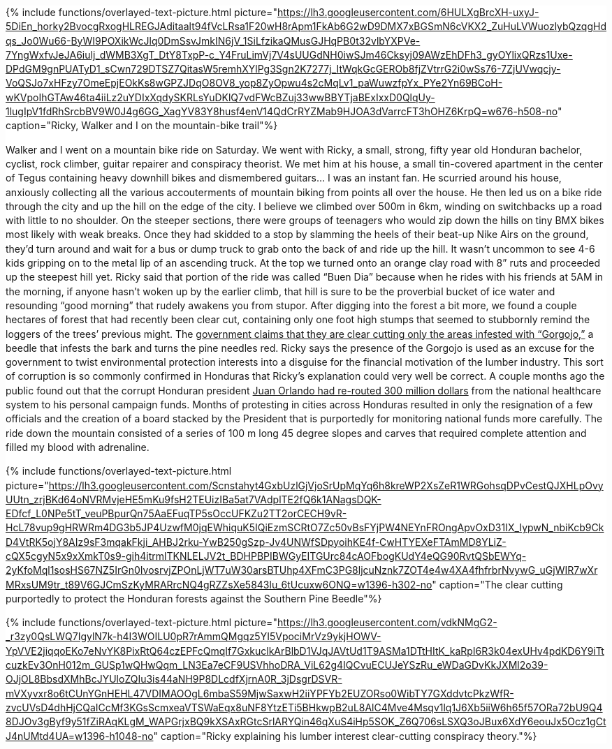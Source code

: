 {% include functions/overlayed-text-picture.html picture="https://lh3.googleusercontent.com/6HULXgBrcXH-uxyJ-5DiEn_horky2BvocgRxogHLREGJAditaalt94fVcLRsa1F20wH8rApm1FkAb6G2wD9DMX7xBGSmN6cVKX2_ZuHuLVWuozlybQzqgHdqs_Jo0Wu66-ByWI9POXikWcJlq0DmSsvJmkIN6jV_1SiLfzikaQMusGJHqPB0t32vlbYXPVe-7YngWxfvJeJA6iulj_dWMB3XgT_DtY8TxpP-c_Y4FruLimVj7V4sUUGdNH0iwSJm46Cksyj09AWzEhDFh3_gyOYlixQRzs1Uxe-DPdGM9gnPUATyD1_sCwn729DTSZ7QitasW5remhXYlPg3Sgn2K7277j_ItWqkGcGEROb8fjZVtrrG2i0wSs76-7ZjUVwqcjy-VoQSJo7xHFzy7OmeEpjEOkKs8wGPZJDqO8OV8_yop8ZyOpwu4s2cMqLv1_paWuwzfpYx_PYe2Yn69BCoH-wKVpoIhGTAw46ta4iiLz2uYDIxXqdySKRLsYuDKlQ7vdFWcBZuj33wwBBYTjaBExIxxD0QlqUy-1lugIpV1fdRhSrcbBV9W0J4g6GG_XagYV83Y8husf4enV14QdCrRYZMab9HJOA3dVarrcFT3hOHZ6KrpQ=w676-h508-no" caption="Ricky, Walker and I on the mountain-bike trail"%}

Walker and I went on a mountain bike ride on Saturday. We went with Ricky, a small, strong, fifty year old Honduran bachelor, cyclist, rock climber, guitar repairer and conspiracy theorist. We met him at his house, a small tin-covered apartment in the center of Tegus containing heavy downhill bikes and dismembered guitars… I was an instant fan. He scurried around his house, anxiously collecting all the various accouterments of mountain biking from points all over the house. He then led us on a bike ride through the city and up the hill on the edge of the city. I believe we climbed over 500m in 6km, winding on switchbacks up a road with little to no shoulder. On the steeper sections, there were groups of teenagers who would zip down the hills on tiny BMX bikes most likely with weak breaks. Once they had skidded to a stop by slamming the heels of their beat-up Nike Airs on the ground, they’d turn around and wait for a bus or dump truck to grab onto the back of and ride up the hill. It wasn’t uncommon to see 4-6 kids gripping on to the metal lip of an ascending truck. At the top we turned onto an orange clay road with 8” ruts and proceeded up the steepest hill yet. Ricky said that portion of the ride was called “Buen Dia” because when he rides with his friends at 5AM in the morning, if anyone hasn’t woken up by the earlier climb, that hill is sure to be the proverbial bucket of ice water and resounding “good morning” that rudely awakens you from stupor. After digging into the forest a bit more, we found a couple hectares of forest that had recently been clear cut, containing only one foot high stumps that seemed to stubbornly remind the loggers of the trees’ previous might. The [government claims that they are clear cutting only the areas infested with “Gorgojo,”](http://www.ticotimes.net/2015/11/13/honduran-army-goes-to-war-against-invading-bugs) a beedle that infests the bark and turns the pine needles red. Ricky says the presence of the Gorgojo is used as an excuse for the government to twist environmental protection interests into a disguise for the financial motivation of the lumber industry. This sort of corruption is so commonly confirmed in Honduras that Ricky’s explanation could very well be correct. A couple months ago the public found out that the corrupt Honduran president [Juan Orlando had re-routed 300 million dollars](https://www.theguardian.com/world/2016/jan/19/honduras-juan-orlando-hernandez-oas-international-corruption-maccih) from the national healthcare system to his personal campaign funds. Months of protesting in cities across Honduras resulted in only the resignation of a few officials and the creation of a board stacked by the President that is purportedly for monitoring national funds more carefully. The ride down the mountain consisted of a series of 100 m long 45 degree slopes and carves that required complete attention and filled my blood with adrenaline.

{% include functions/overlayed-text-picture.html picture="https://lh3.googleusercontent.com/Scnstahyt4GxbUzlGjVjoSrUpMqYq6h8kreWP2XsZeR1WRGohsqDPvCestQJXHLpOvyUUtn_zrjBKd64oNVRMvjeHE5mKu9fsH2TEUizIBa5at7VAdplTE2fQ6k1ANagsDQK-EDfcf_L0NPe5tT_veuPBpurQn75AaEFuqTP5sOccUFKZu2TT2orCECH9vR-HcL78vup9gHRWRm4DG3b5JP4UzwfM0jqEWhiquK5IQiEzmSCRtO7Zc50vBsFYjPW4NEYnFROngApvOxD31IX_IypwN_nbiKcb9CkD4VtRK5ojY8AIz9sF3mqakFkji_AHBJ2rku-YwB250gSzp-Jv4UNWfSDpyoihKE4f-CwHTYEXeFTAmMD8YLiZ-cQX5cgyN5x9xXmkT0s9-gih4itrmlTKNLELJV2t_BDHPBPIBWGyEITGUrc84cAOFbogKUdY4eQG90RvtQSbEWYq-2yKfoMql1sosHS67NZ5IrGn0IvosrvjZPOnLjWT7uW30arsBTUhp4XFmC3PG8ljcuNznk7ZOT4e4w4XA4fhfrbrNvywG_uGjWIR7wXrMRxsUM9tr_t89V6GJCmSzKyMRARrcNQ4gRZZsXe5843lu_6tUcuxw6ONQ=w1396-h302-no" caption="The clear cutting purportedly to protect the Honduran forests against the Southern Pine Beedle"%}

{% include functions/overlayed-text-picture.html picture="https://lh3.googleusercontent.com/vdkNMgG2-_r3zy0QsLWQ7IgylN7k-h4I3WOILU0pR7rAmmQMgqz5YI5VpociMrVz9ykjHOWV-YpVVE2jiqqoEKo7eNvYK8PixRtQ64czEPFcQmqIf7GxkuclkArBlbD1VJqJAVtUd1T9ASMa1DTtHItK_kaRpI6R3k04exUHv4pdKD6Y9iTtcuzkEv3OnH012m_GUSp1wQHwQqm_LN3Ea7eCF9USVhhoDRA_ViL62g4IQCvuECUJeYSzRu_eWDaGDvKkJXMl2o39-OJjOL8BbsdXMhBcJYUloZQIu3is44aNH9P8DLcdfXjrnA0R_3jDsgrDSVR-mVXyvxr8o6tCUnYGnHEHL47VDIMAOOgL6mbaS59MjwSaxwH2iiYPFYb2EUZORso0WibTY7GXddvtcPkzWfR-zvcUVsD4dhHjCQaICcMf3KGsScmxeaVTSWaEqx8uNF8YtzETi5BHkwpB2uL8AlC4Mve4Msqv1lq1J6Xb5iiW6h65f57ORa72bU9Q48DJOv3gByf9y51fZiRAqKLgM_WAPGrjxBQ9kXSAxRGtcSrlARYQin46qXuS4iHp5SOK_Z6Q706sLSXQ3oJBux6XdY6eouJx5Ocz1gCtJ4nUMtd4UA=w1396-h1048-no" caption="Ricky explaining his lumber interest clear-cutting conspiracy theory."%}
